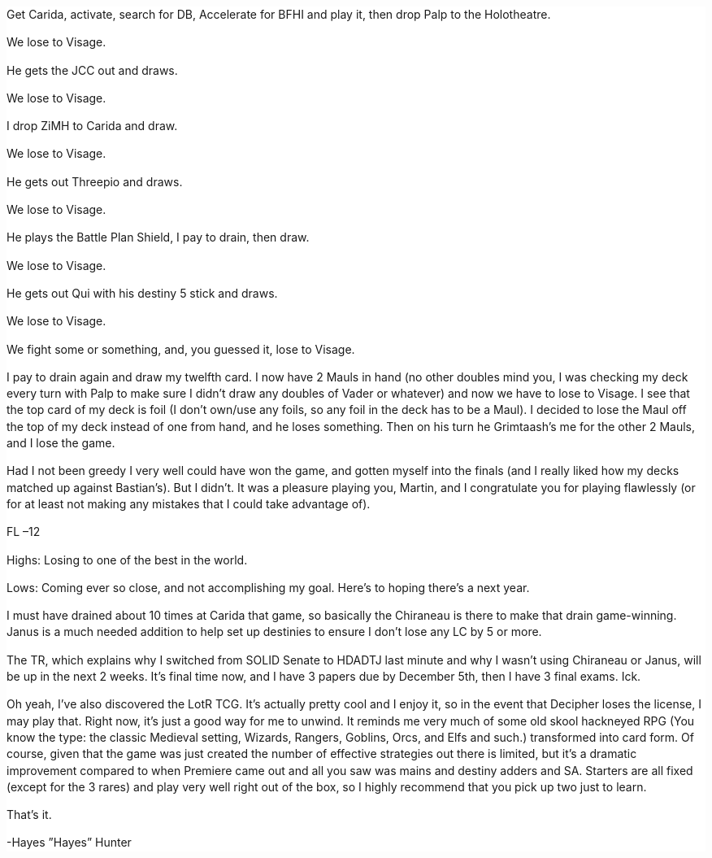 Get Carida, activate, search for DB, Accelerate for BFHI and play it, then drop Palp to the Holotheatre.

We lose to Visage.

He gets the JCC out and draws.

We lose to Visage.

I drop ZiMH to Carida and draw.

We lose to Visage.

He gets out Threepio and draws.

We lose to Visage.

He plays the Battle Plan Shield, I pay to drain, then draw.

We lose to Visage.

He gets out Qui with his destiny 5 stick and draws.

We lose to Visage.

We fight some or something, and, you guessed it, lose to Visage.


I pay to drain again and draw my twelfth card.  I now have 2 Mauls in hand (no other doubles mind you, I was checking my deck every turn with Palp to make sure I didn’t draw any doubles of Vader or whatever) and now we have to lose to Visage.  I see that the top card of my deck is foil (I don’t own/use any foils, so any foil in the deck has to be a Maul).  I decided to lose the Maul off the top of my deck instead of one from hand, and he loses something.  Then on his turn he Grimtaash’s me for the other 2 Mauls, and I lose the game.


Had I not been greedy I very well could have won the game, and gotten myself into the finals (and I really liked how my decks matched up against Bastian’s).  But I didn’t.  It was a pleasure playing you, Martin, and I congratulate you for playing flawlessly (or for at least not making any mistakes that I could take advantage of).  

FL –12


Highs:  Losing to one of the best in the world.

Lows:  Coming ever so close, and not accomplishing my goal.  Here’s to hoping there’s a next year.

 

I must have drained about 10 times at Carida that game, so basically the Chiraneau is there to make that drain game-winning.  Janus is a much needed addition to help set up destinies to ensure I don’t lose any LC by 5 or more.


The TR, which explains why I switched from SOLID Senate to HDADTJ last minute and why I wasn’t using Chiraneau or Janus, will be up in the next 2 weeks.  It’s final time now, and I have 3 papers due by December 5th, then I have 3 final exams.  Ick.


Oh yeah, I’ve also discovered the LotR TCG.  It’s actually pretty cool and I enjoy it, so in the event that Decipher loses the license, I may play that.  Right now, it’s just a good way for me to unwind.  It reminds me very much of some old skool hackneyed RPG (You know the type: the classic Medieval setting, Wizards, Rangers, Goblins, Orcs, and Elfs and such.) transformed into card form.  Of course, given that the game was just created the number of effective strategies out there is limited, but it’s a dramatic improvement compared to when Premiere came out and all you saw was mains and destiny adders and SA.  Starters are all fixed (except for the 3 rares) and play very well right out of the box, so I highly recommend that you pick up two just to learn.


That’s it.


-Hayes ”Hayes” Hunter       